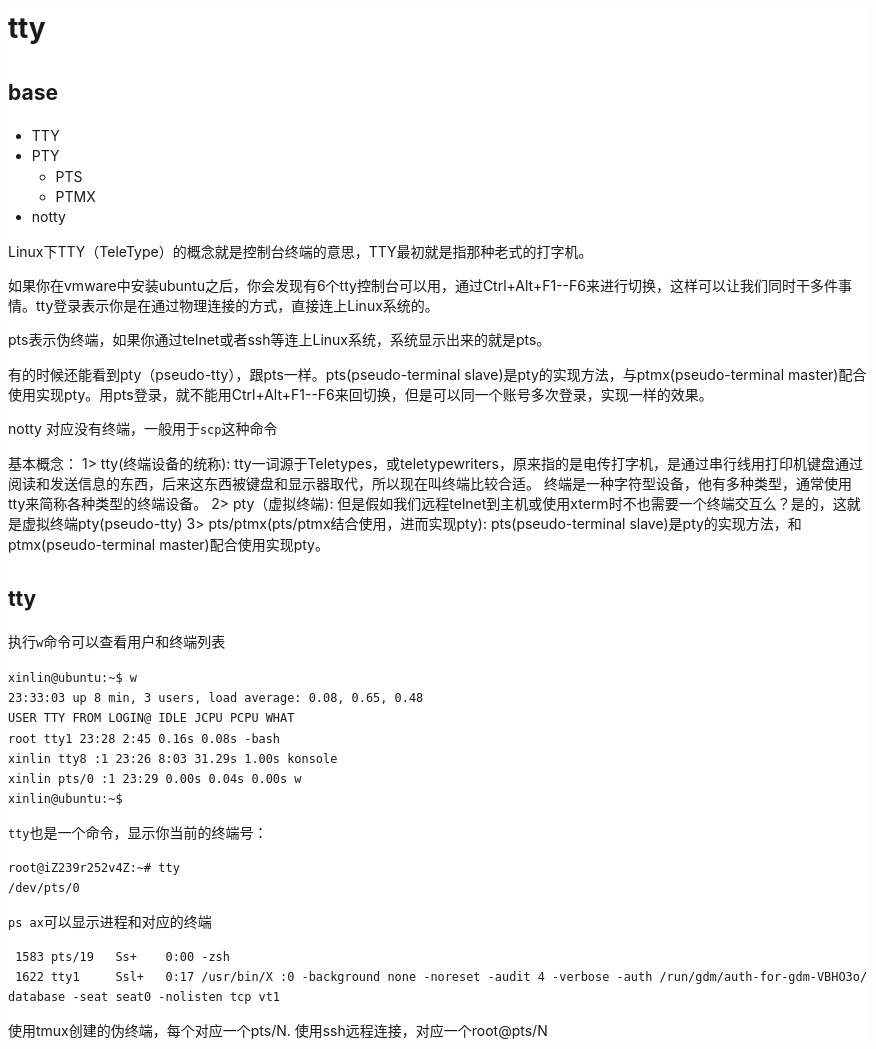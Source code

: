 # tty



## base

* TTY
* PTY
  * PTS
  * PTMX
* notty


Linux下TTY（TeleType）的概念就是控制台终端的意思，TTY最初就是指那种老式的打字机。

如果你在vmware中安装ubuntu之后，你会发现有6个tty控制台可以用，通过Ctrl+Alt+F1--F6来进行切换，这样可以让我们同时干多件事情。tty登录表示你是在通过物理连接的方式，直接连上Linux系统的。

pts表示伪终端，如果你通过telnet或者ssh等连上Linux系统，系统显示出来的就是pts。

有的时候还能看到pty（pseudo-tty），跟pts一样。pts(pseudo-terminal slave)是pty的实现方法，与ptmx(pseudo-terminal master)配合使用实现pty。用pts登录，就不能用Ctrl+Alt+F1--F6来回切换，但是可以同一个账号多次登录，实现一样的效果。

notty 对应没有终端，一般用于`scp`这种命令

基本概念：
1> tty(终端设备的统称):
tty一词源于Teletypes，或teletypewriters，原来指的是电传打字机，是通过串行线用打印机键盘通过阅读和发送信息的东西，后来这东西被键盘和显示器取代，所以现在叫终端比较合适。
终端是一种字符型设备，他有多种类型，通常使用tty来简称各种类型的终端设备。
2> pty（虚拟终端):
但是假如我们远程telnet到主机或使用xterm时不也需要一个终端交互么？是的，这就是虚拟终端pty(pseudo-tty)
3> pts/ptmx(pts/ptmx结合使用，进而实现pty):
pts(pseudo-terminal slave)是pty的实现方法，和ptmx(pseudo-terminal master)配合使用实现pty。

## tty
执行`w`命令可以查看用户和终端列表
```
xinlin@ubuntu:~$ w
23:33:03 up 8 min, 3 users, load average: 0.08, 0.65, 0.48
USER TTY FROM LOGIN@ IDLE JCPU PCPU WHAT
root tty1 23:28 2:45 0.16s 0.08s -bash
xinlin tty8 :1 23:26 8:03 31.29s 1.00s konsole
xinlin pts/0 :1 23:29 0.00s 0.04s 0.00s w
xinlin@ubuntu:~$
```

`tty`也是一个命令，显示你当前的终端号：
```
root@iZ239r252v4Z:~# tty
/dev/pts/0
```

`ps ax`可以显示进程和对应的终端

```
 1583 pts/19   Ss+    0:00 -zsh
 1622 tty1     Ssl+   0:17 /usr/bin/X :0 -background none -noreset -audit 4 -verbose -auth /run/gdm/auth-for-gdm-VBHO3o/database -seat seat0 -nolisten tcp vt1
```
使用tmux创建的伪终端，每个对应一个pts/N.
使用ssh远程连接，对应一个root@pts/N
